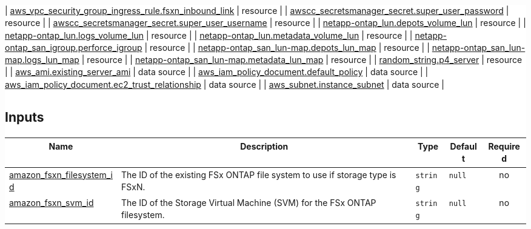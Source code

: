 | [aws_vpc_security_group_ingress_rule.fsxn_inbound_link](https://registry.terraform.io/providers/hashicorp/aws/5.97.0/docs/resources/vpc_security_group_ingress_rule)            | resource    |
| [awscc_secretsmanager_secret.super_user_password](https://registry.terraform.io/providers/hashicorp/awscc/1.34.0/docs/resources/secretsmanager_secret)                          | resource    |
| [awscc_secretsmanager_secret.super_user_username](https://registry.terraform.io/providers/hashicorp/awscc/1.34.0/docs/resources/secretsmanager_secret)                          | resource    |
| [netapp-ontap_lun.depots_volume_lun](https://registry.terraform.io/providers/NetApp/netapp-ontap/2.1.0/docs/resources/lun)                                                      | resource    |
| [netapp-ontap_lun.logs_volume_lun](https://registry.terraform.io/providers/NetApp/netapp-ontap/2.1.0/docs/resources/lun)                                                        | resource    |
| [netapp-ontap_lun.metadata_volume_lun](https://registry.terraform.io/providers/NetApp/netapp-ontap/2.1.0/docs/resources/lun)                                                    | resource    |
| [netapp-ontap_san_igroup.perforce_igroup](https://registry.terraform.io/providers/NetApp/netapp-ontap/2.1.0/docs/resources/san_igroup)                                          | resource    |
| [netapp-ontap_san_lun-map.depots_lun_map](https://registry.terraform.io/providers/NetApp/netapp-ontap/2.1.0/docs/resources/san_lun-map)                                         | resource    |
| [netapp-ontap_san_lun-map.logs_lun_map](https://registry.terraform.io/providers/NetApp/netapp-ontap/2.1.0/docs/resources/san_lun-map)                                           | resource    |
| [netapp-ontap_san_lun-map.metadata_lun_map](https://registry.terraform.io/providers/NetApp/netapp-ontap/2.1.0/docs/resources/san_lun-map)                                       | resource    |
| [random_string.p4_server](https://registry.terraform.io/providers/hashicorp/random/3.7.1/docs/resources/string)                                                                 | resource    |
| [aws_ami.existing_server_ami](https://registry.terraform.io/providers/hashicorp/aws/5.97.0/docs/data-sources/ami)                                                               | data source |
| [aws_iam_policy_document.default_policy](https://registry.terraform.io/providers/hashicorp/aws/5.97.0/docs/data-sources/iam_policy_document)                                    | data source |
| [aws_iam_policy_document.ec2_trust_relationship](https://registry.terraform.io/providers/hashicorp/aws/5.97.0/docs/data-sources/iam_policy_document)                            | data source |
| [aws_subnet.instance_subnet](https://registry.terraform.io/providers/hashicorp/aws/5.97.0/docs/data-sources/subnet)                                                             | data source |

## Inputs

| Name                                                                                                                                 | Description                                                                                                                                                                                     | Type           | Default                                                                                                                                                                                                                                                                                     | Required |
| ------------------------------------------------------------------------------------------------------------------------------------ | ----------------------------------------------------------------------------------------------------------------------------------------------------------------------------------------------- | -------------- | ------------------------------------------------------------------------------------------------------------------------------------------------------------------------------------------------------------------------------------------------------------------------------------------- | :------: |
| <a name="input_amazon_fsxn_filesystem_id"></a> [amazon_fsxn_filesystem_id](#input_amazon_fsxn_filesystem_id)                         | The ID of the existing FSx ONTAP file system to use if storage type is FSxN.                                                                                                                    | `string`       | `null`                                                                                                                                                                                                                                                                                      |    no    |
| <a name="input_amazon_fsxn_svm_id"></a> [amazon_fsxn_svm_id](#input_amazon_fsxn_svm_id)                                              | The ID of the Storage Virtual Machine (SVM) for the FSx ONTAP filesystem.                                                                                                                       | `string`       | `null`                                                                                                                                                                                                                                                                                      |    no    |